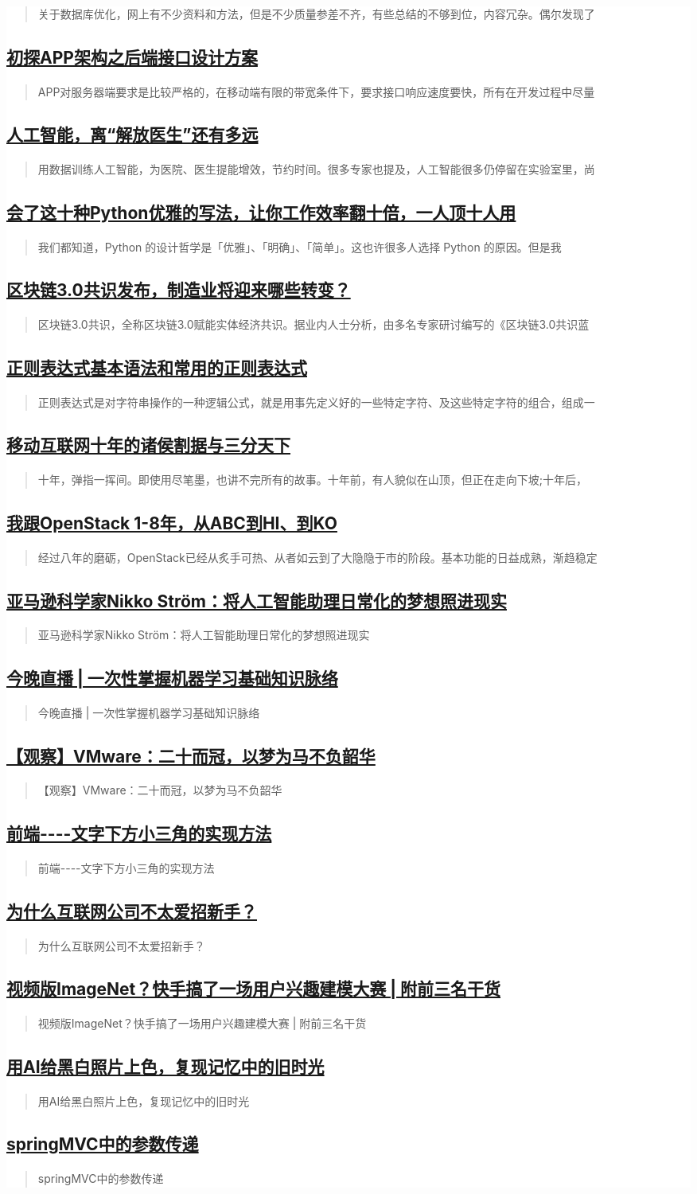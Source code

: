  > 关于数据库优化，网上有不少资料和方法，但是不少质量参差不齐，有些总结的不够到位，内容冗杂。偶尔发现了
 ## [初探APP架构之后端接口设计方案](http://mobile.51cto.com/hot-584236.htm)
 > APP对服务器端要求是比较严格的，在移动端有限的带宽条件下，要求接口响应速度要快，所有在开发过程中尽量
 ## [人工智能，离“解放医生”还有多远](http://www.cioage.com/art/201809/584231.htm)
 > 用数据训练人工智能，为医院、医生提能增效，节约时间。很多专家也提及，人工智能很多仍停留在实验室里，尚
 ## [会了这十种Python优雅的写法，让你工作效率翻十倍，一人顶十人用](http://developer.51cto.com/art/201809/584232.htm)
 > 我们都知道，Python 的设计哲学是「优雅」、「明确」、「简单」。这也许很多人选择 Python 的原因。但是我
 ## [区块链3.0共识发布，制造业将迎来哪些转变？](http://blockchain.51cto.com/art/201809/584230.htm)
 > 区块链3.0共识，全称区块链3.0赋能实体经济共识。据业内人士分析，由多名专家研讨编写的《区块链3.0共识蓝
 ## [正则表达式基本语法和常用的正则表达式](http://developer.51cto.com/art/201809/584228.htm)
 > 正则表达式是对字符串操作的一种逻辑公式，就是用事先定义好的一些特定字符、及这些特定字符的组合，组成一
 ## [移动互联网十年的诸侯割据与三分天下](http://news.51cto.com/art/201809/584229.htm)
 > 十年，弹指一挥间。即使用尽笔墨，也讲不完所有的故事。十年前，有人貌似在山顶，但正在走向下坡;十年后，
 ## [我跟OpenStack 1-8年，从ABC到HI、到KO](http://cloud.51cto.com/art/201809/584227.htm)
 > 经过八年的磨砺，OpenStack已经从炙手可热、从者如云到了大隐隐于市的阶段。基本功能的日益成熟，渐趋稳定
 ## [亚马逊科学家Nikko Ström：将人工智能助理日常化的梦想照进现实](https://blog.csdn.net/dQCFKyQDXYm3F8rB0/article/details/82836618)
 > 亚马逊科学家Nikko Ström：将人工智能助理日常化的梦想照进现实
 ## [今晚直播 | 一次性掌握机器学习基础知识脉络](https://blog.csdn.net/dQCFKyQDXYm3F8rB0/article/details/82393431)
 > 今晚直播 | 一次性掌握机器学习基础知识脉络
 ## [【观察】VMware：二十而冠，以梦为马不负韶华](https://blog.csdn.net/W5AeN4Hhx17EDo1/article/details/82186234)
 > 【观察】VMware：二十而冠，以梦为马不负韶华
 ## [前端----文字下方小三角的实现方法](https://blog.csdn.net/q5706503/article/details/82797227)
 > 前端----文字下方小三角的实现方法
 ## [为什么互联网公司不太爱招新手？](https://blog.csdn.net/jnshu_it/article/details/82801932)
 > 为什么互联网公司不太爱招新手？
 ## [视频版ImageNet？快手搞了一场用户兴趣建模大赛  |  附前三名干货](https://blog.csdn.net/yH0VLDe8VG8ep9VGe/article/details/82186260)
 > 视频版ImageNet？快手搞了一场用户兴趣建模大赛  |  附前三名干货
 ## [用AI给黑白照片上色，复现记忆中的旧时光](https://blog.csdn.net/dQCFKyQDXYm3F8rB0/article/details/82393433)
 > 用AI给黑白照片上色，复现记忆中的旧时光
 ## [springMVC中的参数传递](https://blog.csdn.net/weixin_38323645/article/details/82832892)
 > springMVC中的参数传递